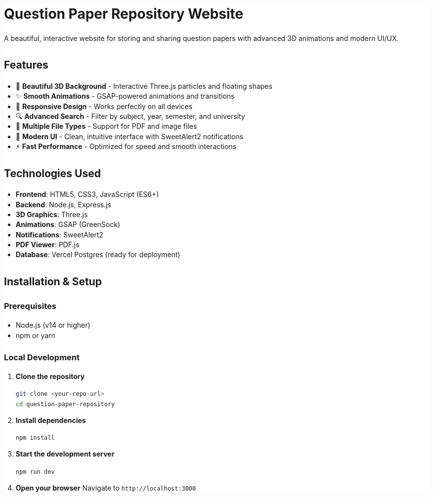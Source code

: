 # Question Paper Repository Website

A beautiful, interactive website for storing and sharing question papers with advanced 3D animations and modern UI/UX.

## Features

- 🎨 **Beautiful 3D Background** - Interactive Three.js particles and floating shapes
- ✨ **Smooth Animations** - GSAP-powered animations and transitions
- 📱 **Responsive Design** - Works perfectly on all devices
- 🔍 **Advanced Search** - Filter by subject, year, semester, and university
- 📄 **Multiple File Types** - Support for PDF and image files
- 🎯 **Modern UI** - Clean, intuitive interface with SweetAlert2 notifications
- ⚡ **Fast Performance** - Optimized for speed and smooth interactions

## Technologies Used

- **Frontend**: HTML5, CSS3, JavaScript (ES6+)
- **Backend**: Node.js, Express.js
- **3D Graphics**: Three.js
- **Animations**: GSAP (GreenSock)
- **Notifications**: SweetAlert2
- **PDF Viewer**: PDF.js
- **Database**: Vercel Postgres (ready for deployment)

## Installation & Setup

### Prerequisites
- Node.js (v14 or higher)
- npm or yarn

### Local Development

1. **Clone the repository**
   ```bash
   git clone <your-repo-url>
   cd question-paper-repository
   ```

2. **Install dependencies**
   ```bash
   npm install
   ```

3. **Start the development server**
   ```bash
   npm run dev
   ```

4. **Open your browser**
   Navigate to `http://localhost:3000`
